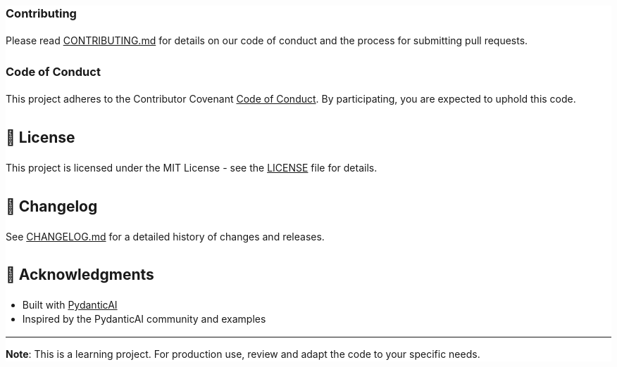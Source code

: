 
### Contributing

Please read [CONTRIBUTING.md](CONTRIBUTING.md) for details on our code of conduct and the process for submitting pull requests.

### Code of Conduct

This project adheres to the Contributor Covenant [Code of Conduct](CODE_OF_CONDUCT.md). By participating, you are expected to uphold this code.

## 📄 License

This project is licensed under the MIT License - see the [LICENSE](LICENSE) file for details.

## 📝 Changelog

See [CHANGELOG.md](CHANGELOG.md) for a detailed history of changes and releases.

## 🙏 Acknowledgments

- Built with [PydanticAI](https://github.com/pydantic/pydantic-ai)
- Inspired by the PydanticAI community and examples

---

**Note**: This is a learning project. For production use, review and adapt the code to your specific needs.
